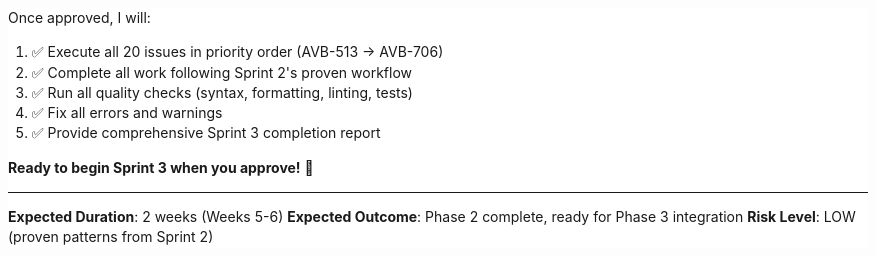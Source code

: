 Once approved, I will:
1. ✅ Execute all 20 issues in priority order (AVB-513 → AVB-706)
2. ✅ Complete all work following Sprint 2's proven workflow
3. ✅ Run all quality checks (syntax, formatting, linting, tests)
4. ✅ Fix all errors and warnings
5. ✅ Provide comprehensive Sprint 3 completion report

**Ready to begin Sprint 3 when you approve!** 🚀

---

**Expected Duration**: 2 weeks (Weeks 5-6)
**Expected Outcome**: Phase 2 complete, ready for Phase 3 integration
**Risk Level**: LOW (proven patterns from Sprint 2)
